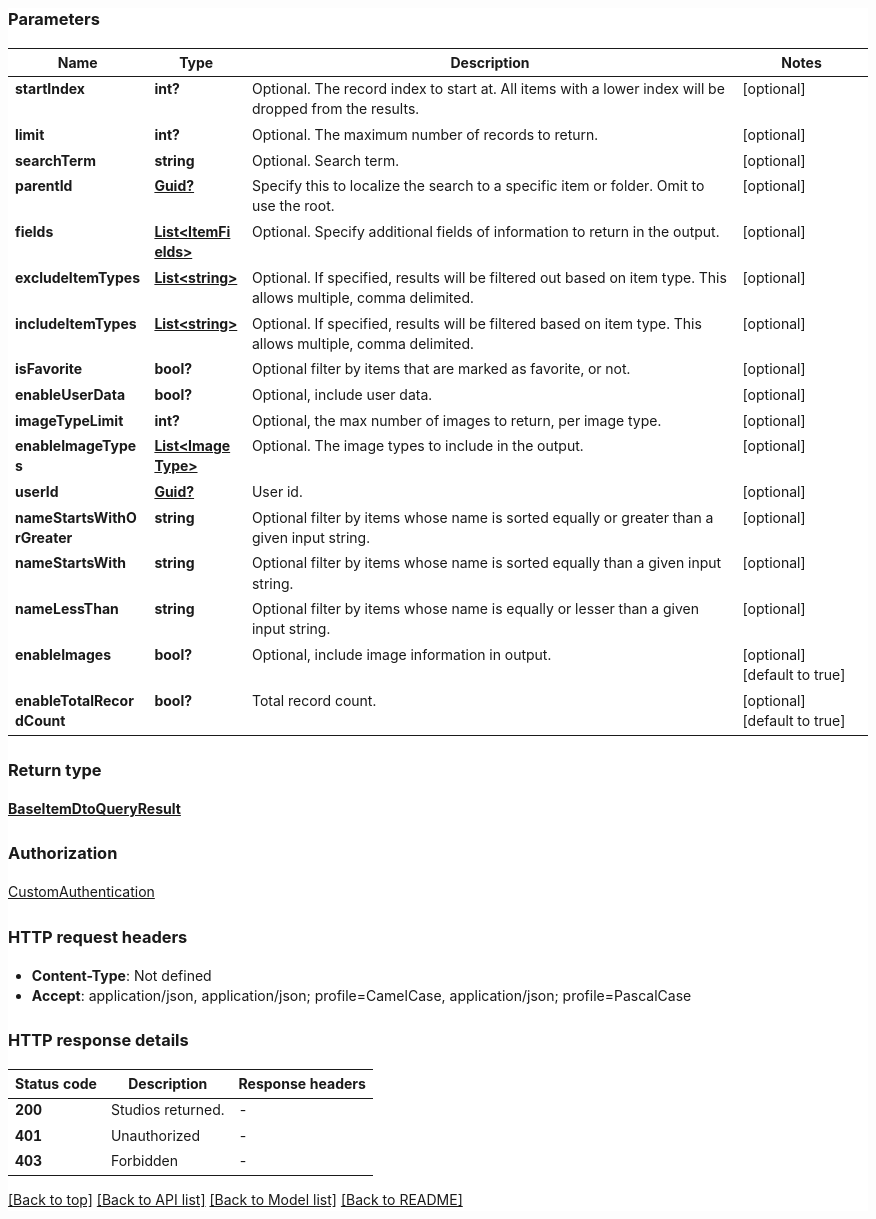 ### Parameters


Name | Type | Description  | Notes
------------- | ------------- | ------------- | -------------
 **startIndex** | **int?**| Optional. The record index to start at. All items with a lower index will be dropped from the results. | [optional] 
 **limit** | **int?**| Optional. The maximum number of records to return. | [optional] 
 **searchTerm** | **string**| Optional. Search term. | [optional] 
 **parentId** | [**Guid?**](Guid?.md)| Specify this to localize the search to a specific item or folder. Omit to use the root. | [optional] 
 **fields** | [**List&lt;ItemFields&gt;**](ItemFields.md)| Optional. Specify additional fields of information to return in the output. | [optional] 
 **excludeItemTypes** | [**List&lt;string&gt;**](string.md)| Optional. If specified, results will be filtered out based on item type. This allows multiple, comma delimited. | [optional] 
 **includeItemTypes** | [**List&lt;string&gt;**](string.md)| Optional. If specified, results will be filtered based on item type. This allows multiple, comma delimited. | [optional] 
 **isFavorite** | **bool?**| Optional filter by items that are marked as favorite, or not. | [optional] 
 **enableUserData** | **bool?**| Optional, include user data. | [optional] 
 **imageTypeLimit** | **int?**| Optional, the max number of images to return, per image type. | [optional] 
 **enableImageTypes** | [**List&lt;ImageType&gt;**](ImageType.md)| Optional. The image types to include in the output. | [optional] 
 **userId** | [**Guid?**](Guid?.md)| User id. | [optional] 
 **nameStartsWithOrGreater** | **string**| Optional filter by items whose name is sorted equally or greater than a given input string. | [optional] 
 **nameStartsWith** | **string**| Optional filter by items whose name is sorted equally than a given input string. | [optional] 
 **nameLessThan** | **string**| Optional filter by items whose name is equally or lesser than a given input string. | [optional] 
 **enableImages** | **bool?**| Optional, include image information in output. | [optional] [default to true]
 **enableTotalRecordCount** | **bool?**| Total record count. | [optional] [default to true]

### Return type

[**BaseItemDtoQueryResult**](BaseItemDtoQueryResult.md)

### Authorization

[CustomAuthentication](../README.md#CustomAuthentication)

### HTTP request headers

- **Content-Type**: Not defined
- **Accept**: application/json, application/json; profile=CamelCase, application/json; profile=PascalCase


### HTTP response details
| Status code | Description | Response headers |
|-------------|-------------|------------------|
| **200** | Studios returned. |  -  |
| **401** | Unauthorized |  -  |
| **403** | Forbidden |  -  |

[[Back to top]](#)
[[Back to API list]](../README.md#documentation-for-api-endpoints)
[[Back to Model list]](../README.md#documentation-for-models)
[[Back to README]](../README.md)

